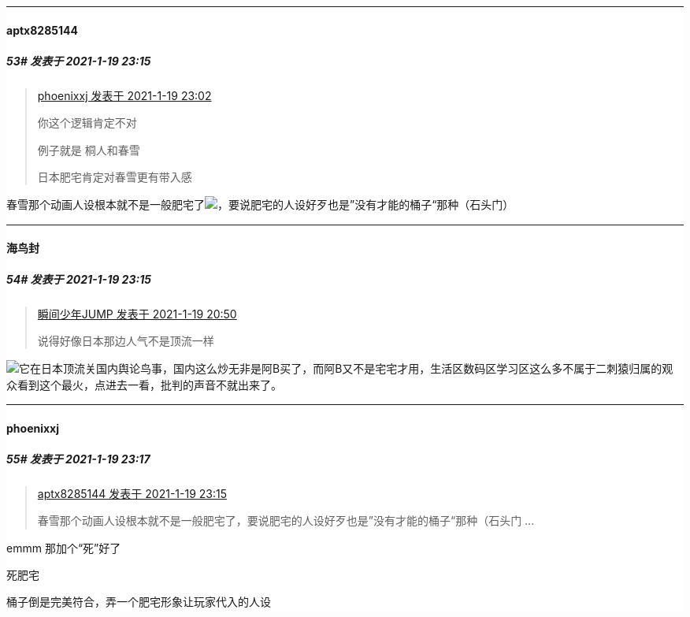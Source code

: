 



*****

####  aptx8285144  
##### 53#       发表于 2021-1-19 23:15



<blockquote><a href="httphttps://bbs.saraba1st.com/2b/forum.php?mod=redirect&amp;goto=findpost&amp;pid=50087369&amp;ptid=1983663" target="_blank">phoenixxj 发表于 2021-1-19 23:02</a>

你这个逻辑肯定不对

例子就是 桐人和春雪

日本肥宅肯定对春雪更有带入感</blockquote>
春雪那个动画人设根本就不是一般肥宅了<img src="https://static.saraba1st.com/image/smiley/face2017/068.png" referrerpolicy="no-referrer">，要说肥宅的人设好歹也是”没有才能的桶子“那种（石头门）







*****

####  海鸟封  
##### 54#       发表于 2021-1-19 23:15



<blockquote><a href="httphttps://bbs.saraba1st.com/2b/forum.php?mod=redirect&amp;goto=findpost&amp;pid=50086316&amp;ptid=1983663" target="_blank">瞬间少年JUMP 发表于 2021-1-19 20:50</a>

说得好像日本那边人气不是顶流一样</blockquote>
<img src="https://static.saraba1st.com/image/smiley/face2017/037.png" referrerpolicy="no-referrer">它在日本顶流关国内舆论鸟事，国内这么炒无非是阿B买了，而阿B又不是宅宅才用，生活区数码区学习区这么多不属于二刺猿归属的观众看到这个最火，点进去一看，批判的声音不就出来了。







*****

####  phoenixxj  
##### 55#       发表于 2021-1-19 23:17



<blockquote><a href="httphttps://bbs.saraba1st.com/2b/forum.php?mod=redirect&amp;goto=findpost&amp;pid=50087491&amp;ptid=1983663" target="_blank">aptx8285144 发表于 2021-1-19 23:15</a>

春雪那个动画人设根本就不是一般肥宅了，要说肥宅的人设好歹也是”没有才能的桶子“那种（石头门 ...</blockquote>
emmm 那加个“死”好了

死肥宅

桶子倒是完美符合，弄一个肥宅形象让玩家代入的人设


